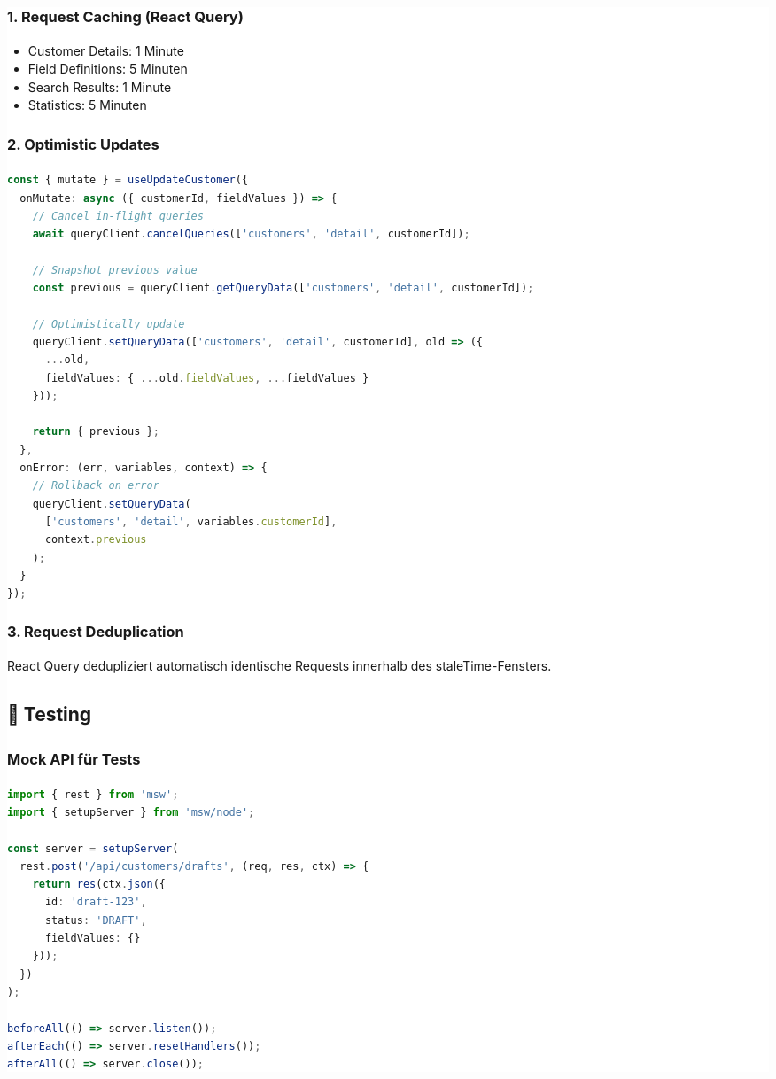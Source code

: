 ### 1. Request Caching (React Query)
- Customer Details: 1 Minute
- Field Definitions: 5 Minuten
- Search Results: 1 Minute
- Statistics: 5 Minuten

### 2. Optimistic Updates
```typescript
const { mutate } = useUpdateCustomer({
  onMutate: async ({ customerId, fieldValues }) => {
    // Cancel in-flight queries
    await queryClient.cancelQueries(['customers', 'detail', customerId]);
    
    // Snapshot previous value
    const previous = queryClient.getQueryData(['customers', 'detail', customerId]);
    
    // Optimistically update
    queryClient.setQueryData(['customers', 'detail', customerId], old => ({
      ...old,
      fieldValues: { ...old.fieldValues, ...fieldValues }
    }));
    
    return { previous };
  },
  onError: (err, variables, context) => {
    // Rollback on error
    queryClient.setQueryData(
      ['customers', 'detail', variables.customerId],
      context.previous
    );
  }
});
```

### 3. Request Deduplication
React Query dedupliziert automatisch identische Requests innerhalb des staleTime-Fensters.

## 🧪 Testing

### Mock API für Tests
```typescript
import { rest } from 'msw';
import { setupServer } from 'msw/node';

const server = setupServer(
  rest.post('/api/customers/drafts', (req, res, ctx) => {
    return res(ctx.json({
      id: 'draft-123',
      status: 'DRAFT',
      fieldValues: {}
    }));
  })
);

beforeAll(() => server.listen());
afterEach(() => server.resetHandlers());
afterAll(() => server.close());
```
